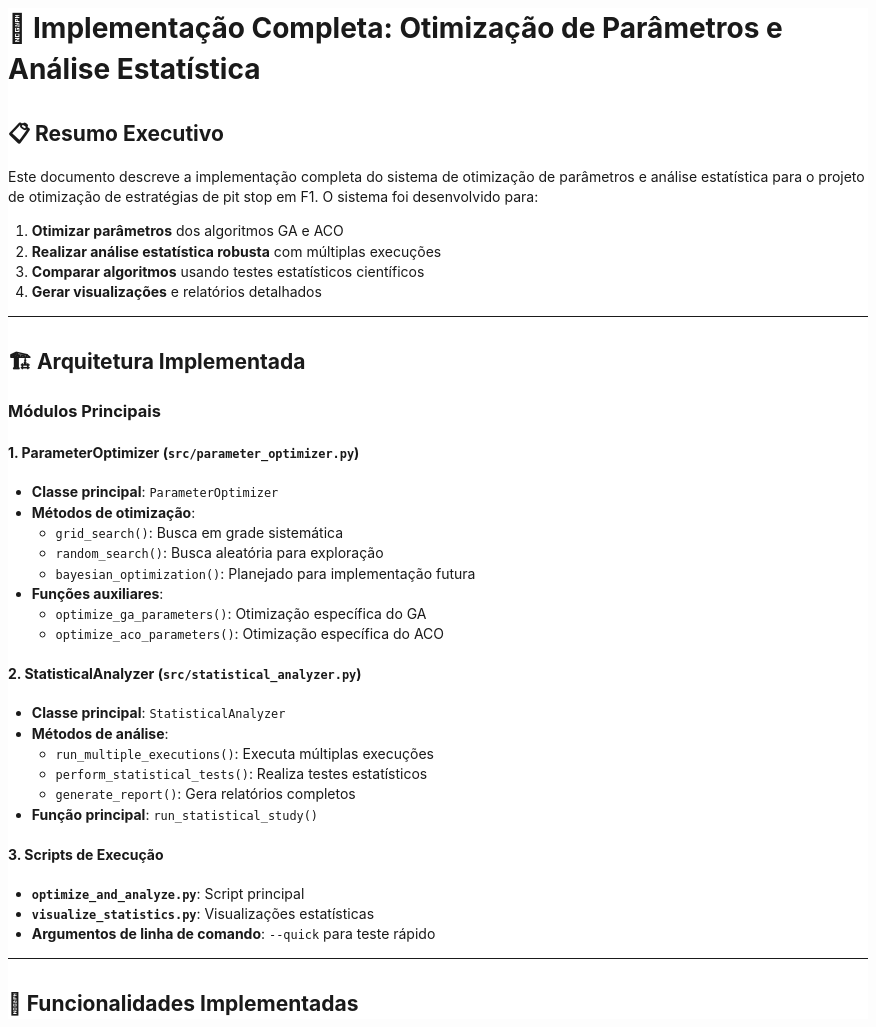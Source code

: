 # 🎯 Implementação Completa: Otimização de Parâmetros e Análise Estatística

## 📋 Resumo Executivo

Este documento descreve a implementação completa do sistema de otimização de parâmetros e análise estatística para o projeto de otimização de estratégias de pit stop em F1. O sistema foi desenvolvido para:

1. **Otimizar parâmetros** dos algoritmos GA e ACO
2. **Realizar análise estatística robusta** com múltiplas execuções
3. **Comparar algoritmos** usando testes estatísticos científicos
4. **Gerar visualizações** e relatórios detalhados

---

## 🏗️ Arquitetura Implementada

### **Módulos Principais**

#### 1. **ParameterOptimizer** (`src/parameter_optimizer.py`)
- **Classe principal**: `ParameterOptimizer`
- **Métodos de otimização**:
  - `grid_search()`: Busca em grade sistemática
  - `random_search()`: Busca aleatória para exploração
  - `bayesian_optimization()`: Planejado para implementação futura
- **Funções auxiliares**:
  - `optimize_ga_parameters()`: Otimização específica do GA
  - `optimize_aco_parameters()`: Otimização específica do ACO

#### 2. **StatisticalAnalyzer** (`src/statistical_analyzer.py`)
- **Classe principal**: `StatisticalAnalyzer`
- **Métodos de análise**:
  - `run_multiple_executions()`: Executa múltiplas execuções
  - `perform_statistical_tests()`: Realiza testes estatísticos
  - `generate_report()`: Gera relatórios completos
- **Função principal**: `run_statistical_study()`

#### 3. **Scripts de Execução**
- **`optimize_and_analyze.py`**: Script principal
- **`visualize_statistics.py`**: Visualizações estatísticas
- **Argumentos de linha de comando**: `--quick` para teste rápido

---

## 🔧 Funcionalidades Implementadas
